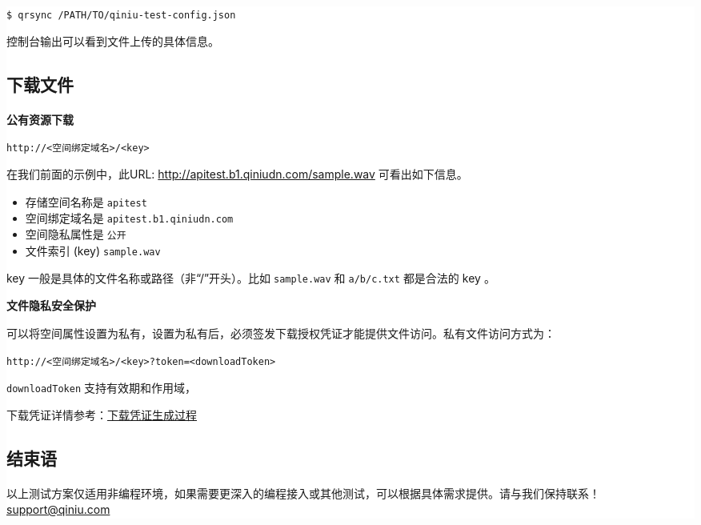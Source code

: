     $ qrsync /PATH/TO/qiniu-test-config.json

控制台输出可以看到文件上传的具体信息。


<a id="private-download"></a>

## 下载文件

**公有资源下载**

    http://<空间绑定域名>/<key>

在我们前面的示例中，此URL: <http://apitest.b1.qiniudn.com/sample.wav> 可看出如下信息。

- 存储空间名称是 `apitest`
- 空间绑定域名是 `apitest.b1.qiniudn.com`
- 空间隐私属性是 `公开`
- 文件索引 (key) `sample.wav`

key 一般是具体的文件名称或路径（非“/”开头）。比如 `sample.wav` 和 `a/b/c.txt` 都是合法的 key 。

**文件隐私安全保护**

可以将空间属性设置为私有，设置为私有后，必须签发下载授权凭证才能提供文件访问。私有文件访问方式为：

    http://<空间绑定域名>/<key>?token=<downloadToken>

`downloadToken` 支持有效期和作用域，

下载凭证详情参考：[下载凭证生成过程](/docs/v6/api/reference/security/download-token.html)



## 结束语

以上测试方案仅适用非编程环境，如果需要更深入的编程接入或其他测试，可以根据具体需求提供。请与我们保持联系！[support@qiniu.com](mailto:support@qiniu.com)
